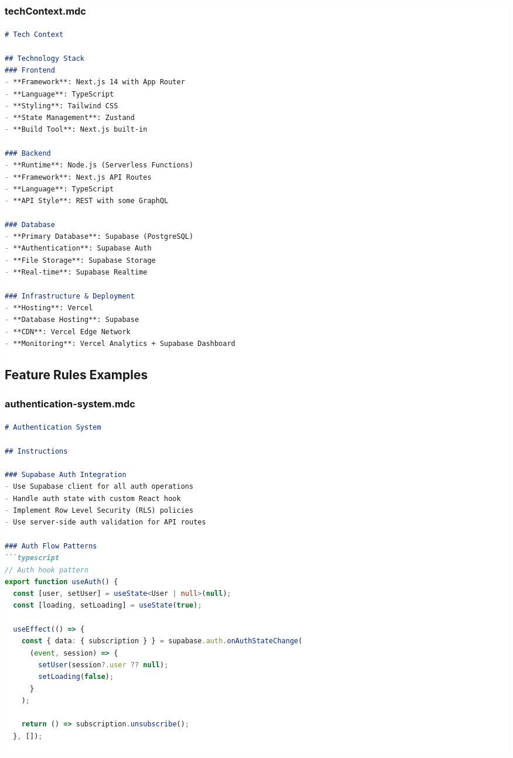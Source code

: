 ### techContext.mdc
```markdown
# Tech Context

## Technology Stack
### Frontend
- **Framework**: Next.js 14 with App Router
- **Language**: TypeScript
- **Styling**: Tailwind CSS
- **State Management**: Zustand
- **Build Tool**: Next.js built-in

### Backend
- **Runtime**: Node.js (Serverless Functions)
- **Framework**: Next.js API Routes
- **Language**: TypeScript
- **API Style**: REST with some GraphQL

### Database
- **Primary Database**: Supabase (PostgreSQL)
- **Authentication**: Supabase Auth
- **File Storage**: Supabase Storage
- **Real-time**: Supabase Realtime

### Infrastructure & Deployment
- **Hosting**: Vercel
- **Database Hosting**: Supabase
- **CDN**: Vercel Edge Network
- **Monitoring**: Vercel Analytics + Supabase Dashboard
```

## Feature Rules Examples

### authentication-system.mdc
```markdown
# Authentication System

## Instructions

### Supabase Auth Integration
- Use Supabase client for all auth operations
- Handle auth state with custom React hook
- Implement Row Level Security (RLS) policies
- Use server-side auth validation for API routes

### Auth Flow Patterns
```typescript
// Auth hook pattern
export function useAuth() {
  const [user, setUser] = useState<User | null>(null);
  const [loading, setLoading] = useState(true);
  
  useEffect(() => {
    const { data: { subscription } } = supabase.auth.onAuthStateChange(
      (event, session) => {
        setUser(session?.user ?? null);
        setLoading(false);
      }
    );
    
    return () => subscription.unsubscribe();
  }, []);
  
```